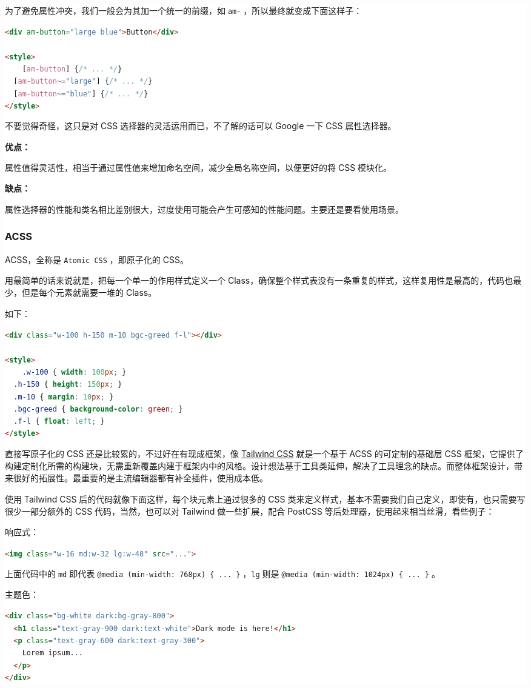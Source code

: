 为了避免属性冲突，我们一般会为其加一个统一的前缀，如 `am-` ，所以最终就变成下面这样子：

```html
<div am-button="large blue">Button</div>

<style>
	[am-button] {/* ... */}
  [am-button~="large"] {/* ... */}
  [am-button~="blue"] {/* ... */}
</style>
```

不要觉得奇怪，这只是对 CSS 选择器的灵活运用而已，不了解的话可以 Google 一下 CSS 属性选择器。

**优点：**

属性值得灵活性，相当于通过属性值来增加命名空间，减少全局名称空间，以便更好的将 CSS 模块化。

**缺点：**

属性选择器的性能和类名相比差别很大，过度使用可能会产生可感知的性能问题。主要还是要看使用场景。



### ACSS

ACSS，全称是 `Atomic CSS` ，即原子化的 CSS。

用最简单的话来说就是，把每一个单一的作用样式定义一个 Class，确保整个样式表没有一条重复的样式，这样复用性是最高的，代码也最少，但是每个元素就需要一堆的 Class。

如下：

```html
<div class="w-100 h-150 m-10 bgc-greed f-l"></div>

<style>
	.w-100 { width: 100px; }
  .h-150 { height: 150px; }
  .m-10 { margin: 10px; }
  .bgc-greed { background-color: green; }
  .f-l { float: left; }
</style>
```

直接写原子化的 CSS 还是比较累的，不过好在有现成框架，像 [Tailwind CSS](https://tailwindcss.com/) 就是一个基于 ACSS 的可定制的基础层 CSS 框架，它提供了构建定制化所需的构建块，无需重新覆盖内建于框架内中的风格。设计想法基于工具类延伸，解决了工具理念的缺点。而整体框架设计，带来很好的拓展性。最重要的是主流编辑器都有补全插件，使用成本低。

使用 Tailwind CSS 后的代码就像下面这样，每个块元素上通过很多的 CSS 类来定义样式，基本不需要我们自己定义，即使有，也只需要写很少一部分额外的 CSS 代码，当然，也可以对 Tailwind 做一些扩展，配合 PostCSS 等后处理器，使用起来相当丝滑，看些例子：

响应式：

```html
<img class="w-16 md:w-32 lg:w-48" src="...">
```

上面代码中的 `md` 即代表 `@media (min-width: 768px) { ... }` ，`lg` 则是 `@media (min-width: 1024px) { ... }` 。

主题色：

```html
<div class="bg-white dark:bg-gray-800">
  <h1 class="text-gray-900 dark:text-white">Dark mode is here!</h1>
  <p class="text-gray-600 dark:text-gray-300">
    Lorem ipsum...
  </p>
</div>
```
